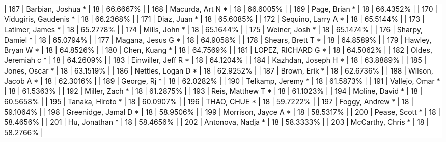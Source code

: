 |  167  | Barbian, Joshua \* |  18 | 66.6667% |
|  168  | Macurda, Art N \* |  18 | 66.6005% |
|  169  | Page, Brian \* |  18 | 66.4352% |
|  170  | Vidugiris, Gaudenis \* |  18 | 66.2368% |
|  171  | Diaz, Juan \* |  18 | 65.6085% |
|  172  | Sequino, Larry A \* |  18 | 65.5144% |
|  173  | Latimer, James \* |  18 | 65.2778% |
|  174  | Mills, John \* |  18 | 65.1644% |
|  175  | Weiner, Josh \* |  18 | 65.1474% |
|  176  | Sharpy, Damiel \* |  18 | 65.0794% |
|  177  | Magana, Jesus G \* |  18 | 64.9058% |
|  178  | Shears, Brett T \* |  18 | 64.8589% |
|  179  | Hawley, Bryan W \* |  18 | 64.8526% |
|  180  | Chen, Kuang \* |  18 | 64.7569% |
|  181  | LOPEZ, RICHARD G \* |  18 | 64.5062% |
|  182  | Oldes, Jeremiah c \* |  18 | 64.2609% |
|  183  | Einwiller, Jeff R \* |  18 | 64.1204% |
|  184  | Kazhdan, Joseph H \* |  18 | 63.8889% |
|  185  | Jones, Oscar \* |  18 | 63.1519% |
|  186  | Nettles, Logan D \* |  18 | 62.9252% |
|  187  | Brown, Erik \* |  18 | 62.6736% |
|  188  | Wilson, Jacob A \* |  18 | 62.3016% |
|  189  | George, Rj \* |  18 | 62.0282% |
|  190  | Telkamp, Jeremy \* |  18 | 61.5873% |
|  191  | Vallejo, Omar \* |  18 | 61.5363% |
|  192  | Miller, Zach \* |  18 | 61.2875% |
|  193  | Reis, Matthew T \* |  18 | 61.1023% |
|  194  | Moline, David \* |  18 | 60.5658% |
|  195  | Tanaka, Hiroto \* |  18 | 60.0907% |
|  196  | THAO, CHUE \* |  18 | 59.7222% |
|  197  | Foggy, Andrew \* |  18 | 59.1064% |
|  198  | Greenidge, Jamal D \* |  18 | 58.9506% |
|  199  | Morrison, Jayce A \* |  18 | 58.5317% |
|  200  | Pease, Scott \* |  18 | 58.4656% |
|  201  | Hu, Jonathan \* |  18 | 58.4656% |
|  202  | Antonova, Nadja \* |  18 | 58.3333% |
|  203  | McCarthy, Chris \* |  18 | 58.2766% |